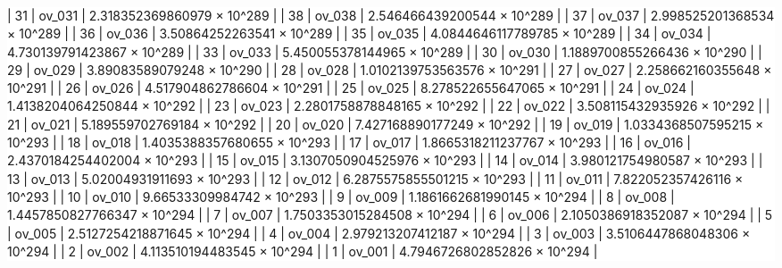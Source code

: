 | 31 | ov_031 | 2.318352369860979 × 10^289 |
| 38 | ov_038 | 2.546466439200544 × 10^289 |
| 37 | ov_037 | 2.998525201368534 × 10^289 |
| 36 | ov_036 | 3.50864252263541 × 10^289 |
| 35 | ov_035 | 4.0844646117789785 × 10^289 |
| 34 | ov_034 | 4.730139791423867 × 10^289 |
| 33 | ov_033 | 5.450055378144965 × 10^289 |
| 30 | ov_030 | 1.1889700855266436 × 10^290 |
| 29 | ov_029 | 3.89083589079248 × 10^290 |
| 28 | ov_028 | 1.0102139753563576 × 10^291 |
| 27 | ov_027 | 2.258662160355648 × 10^291 |
| 26 | ov_026 | 4.517904862786604 × 10^291 |
| 25 | ov_025 | 8.278522655647065 × 10^291 |
| 24 | ov_024 | 1.4138204064250844 × 10^292 |
| 23 | ov_023 | 2.2801758878848165 × 10^292 |
| 22 | ov_022 | 3.508115432935926 × 10^292 |
| 21 | ov_021 | 5.189559702769184 × 10^292 |
| 20 | ov_020 | 7.427168890177249 × 10^292 |
| 19 | ov_019 | 1.0334368507595215 × 10^293 |
| 18 | ov_018 | 1.4035388357680655 × 10^293 |
| 17 | ov_017 | 1.8665318211237767 × 10^293 |
| 16 | ov_016 | 2.4370184254402004 × 10^293 |
| 15 | ov_015 | 3.1307050904525976 × 10^293 |
| 14 | ov_014 | 3.980121754980587 × 10^293 |
| 13 | ov_013 | 5.02004931911693 × 10^293 |
| 12 | ov_012 | 6.2875575855501215 × 10^293 |
| 11 | ov_011 | 7.822052357426116 × 10^293 |
| 10 | ov_010 | 9.66533309984742 × 10^293 |
| 9 | ov_009 | 1.1861662681990145 × 10^294 |
| 8 | ov_008 | 1.4457850827766347 × 10^294 |
| 7 | ov_007 | 1.7503353015284508 × 10^294 |
| 6 | ov_006 | 2.1050386918352087 × 10^294 |
| 5 | ov_005 | 2.5127254218871645 × 10^294 |
| 4 | ov_004 | 2.979213207412187 × 10^294 |
| 3 | ov_003 | 3.5106447868048306 × 10^294 |
| 2 | ov_002 | 4.113510194483545 × 10^294 |
| 1 | ov_001 | 4.7946726802852826 × 10^294 |

